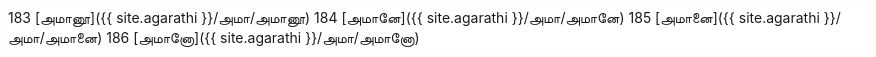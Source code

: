 183 [அமானூ]({{ site.agarathi }}/அமா/அமானூ) 
184 [அமானே]({{ site.agarathi }}/அமா/அமானே) 
185 [அமானை]({{ site.agarathi }}/அமா/அமானை) 
186 [அமானோ]({{ site.agarathi }}/அமா/அமானோ) 

    

